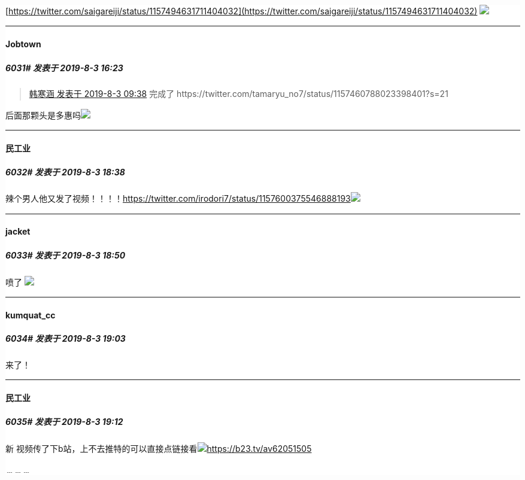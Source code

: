 [https://twitter.com/saigareiji/status/1157494631711404032](https://twitter.com/saigareiji/status/1157494631711404032)
<img src="https://i.postimg.cc/ZqHXMmrk/1157494631711404032.jpg" referrerpolicy="no-referrer">


-----

####  Jobtown  
##### 6031#       发表于 2019-8-3 16:23


<blockquote><a href="httphttps://bbs.saraba1st.com/2b/forum.php?mod=redirect&amp;goto=findpost&amp;pid=44775587&amp;ptid=1572029" target="_blank">韩寒涵 发表于 2019-8-3 09:38</a>
完成了
https://twitter.com/tamaryu_no7/status/1157460788023398401?s=21</blockquote>
后面那颗头是多惠吗<img src="https://static.saraba1st.com/image/smiley/face2017/037.png" referrerpolicy="no-referrer">


-----

####  民工业  
##### 6032#       发表于 2019-8-3 18:38


辣个男人他又发了视频！！！！https://twitter.com/irodori7/status/1157600375546888193<img src="https://i.loli.net/2019/08/03/fzkZgpJTCWlM3aB.jpg" referrerpolicy="no-referrer">


-----

####  jacket  
##### 6033#       发表于 2019-8-3 18:50


喷了
<img src="https://i.postimg.cc/ydx667dM/184836-131.jpg" referrerpolicy="no-referrer">


-----

####  kumquat_cc  
##### 6034#       发表于 2019-8-3 19:03


来了！


-----

####  民工业  
##### 6035#       发表于 2019-8-3 19:12


新 视频传了下b站，上不去推特的可以直接点链接看<img src="https://static.saraba1st.com/image/smiley/face2017/072.png" referrerpolicy="no-referrer">https://b23.tv/av62051505


﹍﹍﹍
